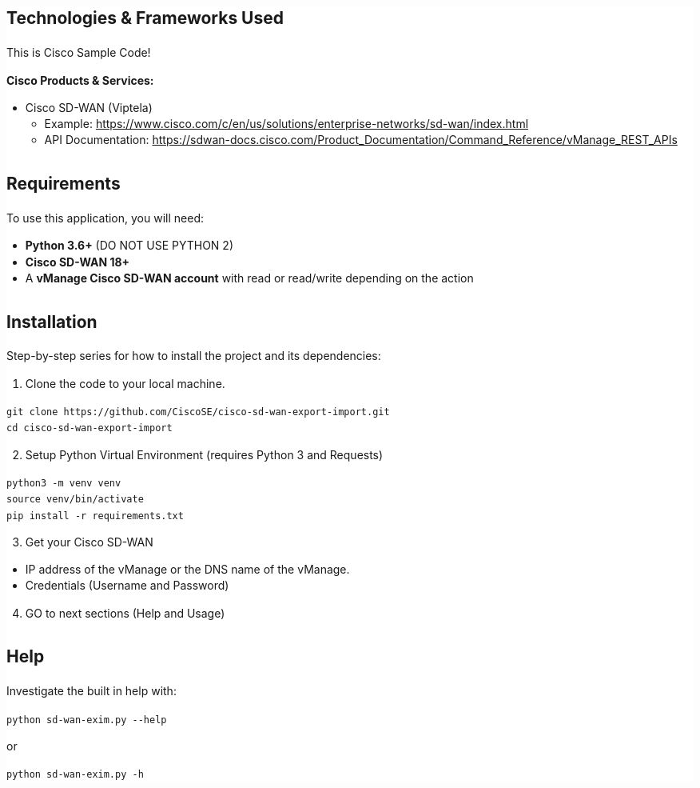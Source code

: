 

## Technologies & Frameworks Used

This is Cisco Sample Code!

**Cisco Products & Services:**

- Cisco SD-WAN (Viptela)
  - Example: https://www.cisco.com/c/en/us/solutions/enterprise-networks/sd-wan/index.html
  - API Documentation: https://sdwan-docs.cisco.com/Product_Documentation/Command_Reference/vManage_REST_APIs


## Requirements

To use this application, you will need:

* **Python 3.6+** (DO NOT USE PYTHON 2)
* **Cisco SD-WAN 18+**
* A **vManage Cisco SD-WAN account** with read or read/write depending on the action



## Installation

Step-by-step series for how to install the project and its dependencies:
1. Clone the code to your local machine.

```
git clone https://github.com/CiscoSE/cisco-sd-wan-export-import.git
cd cisco-sd-wan-export-import
```

2. Setup Python Virtual Environment (requires Python 3 and Requests)

```
python3 -m venv venv
source venv/bin/activate
pip install -r requirements.txt
```

3. Get your Cisco SD-WAN
 - IP address of the vManage or the DNS name of the vManage.
 - Credentials (Username and Password)

4. GO to next sections (Help and Usage)



## Help

Investigate the built in help with:

```
python sd-wan-exim.py --help
```
or
```
python sd-wan-exim.py -h
```
